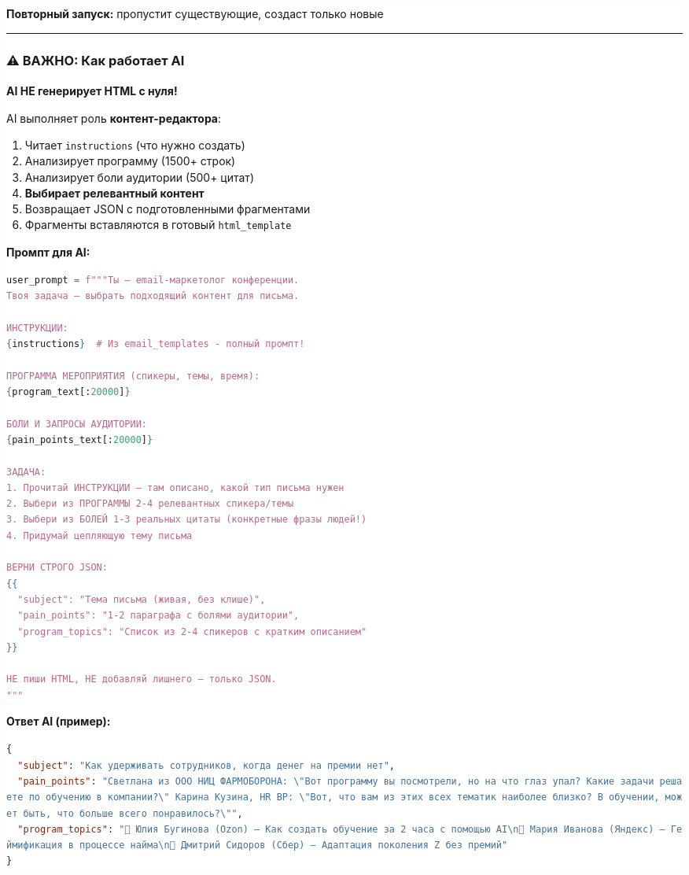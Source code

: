 **Повторный запуск:** пропустит существующие, создаст только новые

---

### ⚠️ ВАЖНО: Как работает AI

**AI НЕ генерирует HTML с нуля!**

AI выполняет роль **контент-редактора**:
1. Читает `instructions` (что нужно создать)
2. Анализирует программу (1500+ строк)
3. Анализирует боли аудитории (500+ цитат)
4. **Выбирает релевантный контент**
5. Возвращает JSON с подготовленными фрагментами
6. Фрагменты вставляются в готовый `html_template`

**Промпт для AI:**
```python
user_prompt = f"""Ты — email-маркетолог конференции. 
Твоя задача — выбрать подходящий контент для письма.

ИНСТРУКЦИИ:
{instructions}  # Из email_templates - полный промпт!

ПРОГРАММА МЕРОПРИЯТИЯ (спикеры, темы, время):
{program_text[:20000]}

БОЛИ И ЗАПРОСЫ АУДИТОРИИ:
{pain_points_text[:20000]}

ЗАДАЧА:
1. Прочитай ИНСТРУКЦИИ — там описано, какой тип письма нужен
2. Выбери из ПРОГРАММЫ 2-4 релевантных спикера/темы
3. Выбери из БОЛЕЙ 1-3 реальных цитаты (конкретные фразы людей!)
4. Придумай цепляющую тему письма

ВЕРНИ СТРОГО JSON:
{{
  "subject": "Тема письма (живая, без клише)",
  "pain_points": "1-2 параграфа с болями аудитории",
  "program_topics": "Список из 2-4 спикеров с кратким описанием"
}}

НЕ пиши HTML, НЕ добавляй лишнего — только JSON.
"""
```

**Ответ AI (пример):**
```json
{
  "subject": "Как удерживать сотрудников, когда денег на премии нет",
  "pain_points": "Светлана из ООО НИЦ ФАРМОБОРОНА: \"Вот программу вы посмотрели, но на что глаз упал? Какие задачи решаете по обучению в компании?\" Карина Кузина, HR BP: \"Вот, что вам из этих всех тематик наиболее близко? В обучении, может быть, что больше всего понравилось?\"",
  "program_topics": "🎯 Юлия Бугинова (Ozon) — Как создать обучение за 2 часа с помощью AI\n🎯 Мария Иванова (Яндекс) — Геймификация в процессе найма\n🎯 Дмитрий Сидоров (Сбер) — Адаптация поколения Z без премий"
}
```
